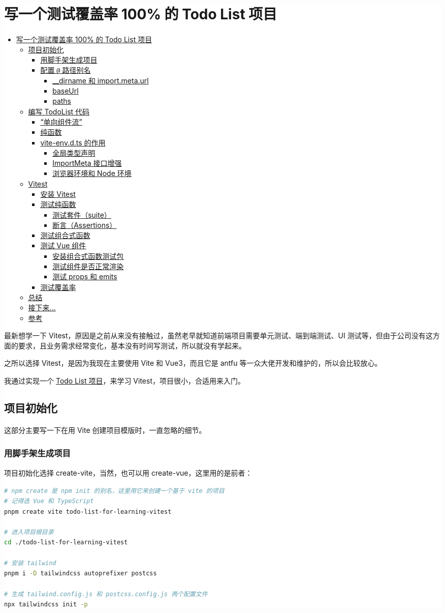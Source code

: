 # 写一个测试覆盖率 100% 的 Todo List 项目

- [写一个测试覆盖率 100% 的 Todo List 项目](#写一个测试覆盖率-100-的-todo-list-项目)
  - [项目初始化](#项目初始化)
    - [用脚手架生成项目](#用脚手架生成项目)
    - [配置 `@` 路径别名](#配置--路径别名)
      - [\_\_dirname 和 import.meta.url](#__dirname-和-importmetaurl)
      - [baseUrl](#baseurl)
      - [paths](#paths)
  - [编写 TodoList 代码](#编写-todolist-代码)
    - [“单向组件流”](#单向组件流)
    - [纯函数](#纯函数)
    - [vite-env.d.ts 的作用](#vite-envdts-的作用)
      - [全局类型声明](#全局类型声明)
      - [ImportMeta 接口增强](#importmeta-接口增强)
      - [浏览器环境和 Node 环境](#浏览器环境和-node-环境)
  - [Vitest](#vitest)
    - [安装 Vitest](#安装-vitest)
    - [测试纯函数](#测试纯函数)
      - [测试套件（suite）](#测试套件suite)
      - [断言（Assertions）](#断言assertions)
    - [测试组合式函数](#测试组合式函数)
    - [测试 Vue 组件](#测试-vue-组件)
      - [安装组合式函数测试包](#安装组合式函数测试包)
      - [测试组件是否正常渲染](#测试组件是否正常渲染)
      - [测试 props 和 emits](#测试-props-和-emits)
    - [测试覆盖率](#测试覆盖率)
  - [总结](#总结)
  - [接下来...](#接下来)
  - [参考](#参考)

最新想学一下 Vitest，原因是之前从来没有接触过，虽然老早就知道前端项目需要单元测试、端到端测试、UI 测试等，但由于公司没有这方面的要求，且业务需求经常变化，基本没有时间写测试，所以就没有学起来。

之所以选择 Vitest，是因为我现在主要使用 Vite 和 Vue3，而且它是 antfu 等一众大佬开发和维护的，所以会比较放心。

我通过实现一个 [Todo List 项目](https://github.com/reasonly8/todo-list-for-learning-vitest)，来学习 Vitest，项目很小，合适用来入门。

## 项目初始化

这部分主要写一下在用 Vite 创建项目模版时，一直忽略的细节。

### 用脚手架生成项目

项目初始化选择 create-vite，当然，也可以用 create-vue，这里用的是前者：

```sh
# npm create 是 npm init 的别名，这里用它来创建一个基于 vite 的项目
# 记得选 Vue 和 TypeScript
pnpm create vite todo-list-for-learning-vitest

# 进入项目根目录
cd ./todo-list-for-learning-vitest

# 安装 tailwind
pnpm i -D tailwindcss autoprefixer postcss

# 生成 tailwind.config.js 和 postcss.config.js 两个配置文件
npx tailwindcss init -p
```
